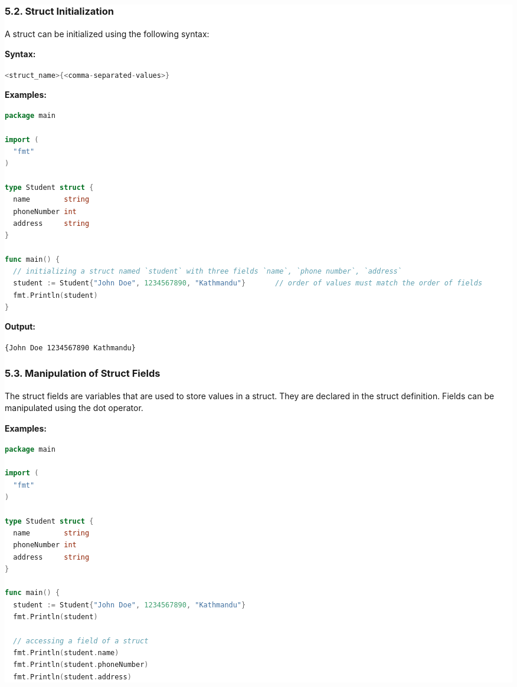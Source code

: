 ### **5.2. Struct Initialization**

A struct can be initialized using the following syntax:

**Syntax:**

```go
<struct_name>{<comma-separated-values>}
```

**Examples:**

```go
package main

import (
  "fmt"
)

type Student struct {
  name        string
  phoneNumber int
  address     string
}

func main() {
  // initializing a struct named `student` with three fields `name`, `phone number`, `address`
  student := Student{"John Doe", 1234567890, "Kathmandu"}       // order of values must match the order of fields
  fmt.Println(student)
}
```

**Output:**

```bash
{John Doe 1234567890 Kathmandu}
```

### **5.3. Manipulation of Struct Fields**

The struct fields are variables that are used to store values in a struct. They are declared in the struct definition. Fields can be manipulated using the dot operator.

**Examples:**

```go
package main

import (
  "fmt"
)

type Student struct {
  name        string
  phoneNumber int
  address     string
}

func main() {
  student := Student{"John Doe", 1234567890, "Kathmandu"}
  fmt.Println(student)

  // accessing a field of a struct
  fmt.Println(student.name)
  fmt.Println(student.phoneNumber)
  fmt.Println(student.address)

```